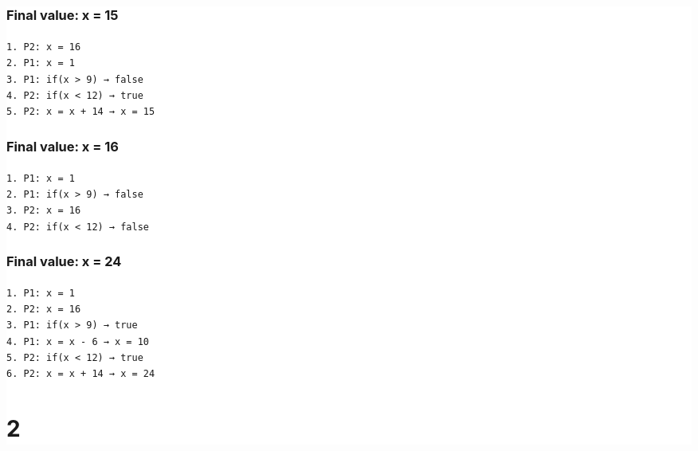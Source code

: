 ### Final value: x = 15
```
1. P2: x = 16
2. P1: x = 1
3. P1: if(x > 9) → false
4. P2: if(x < 12) → true
5. P2: x = x + 14 → x = 15
```

### Final value: x = 16
```
1. P1: x = 1
2. P1: if(x > 9) → false
3. P2: x = 16
4. P2: if(x < 12) → false
```

### Final value: x = 24
```
1. P1: x = 1
2. P2: x = 16
3. P1: if(x > 9) → true
4. P1: x = x - 6 → x = 10
5. P2: if(x < 12) → true
6. P2: x = x + 14 → x = 24
```


# 2 
